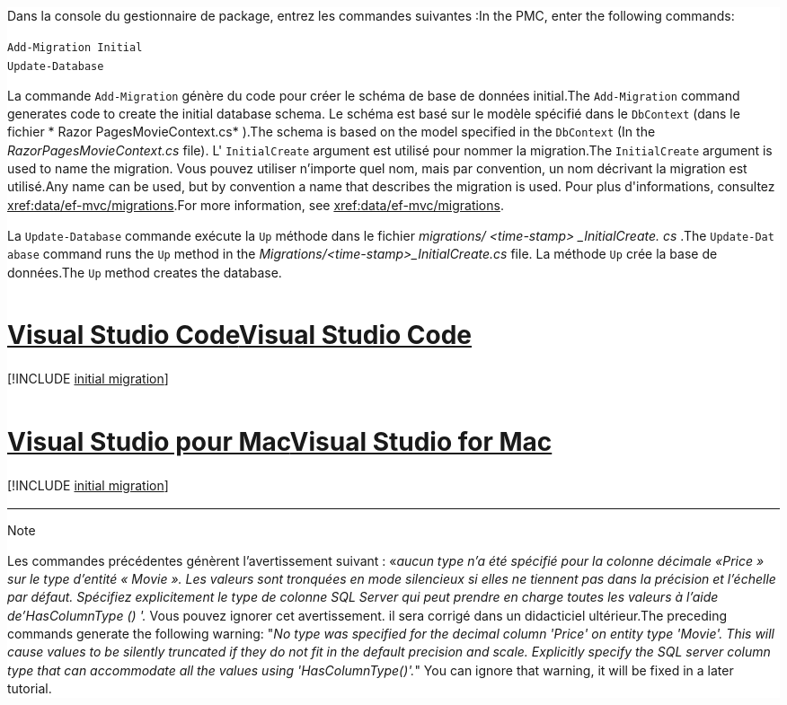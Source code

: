 <span data-ttu-id="2bfad-319">Dans la console du gestionnaire de package, entrez les commandes suivantes :</span><span class="sxs-lookup"><span data-stu-id="2bfad-319">In the PMC, enter the following commands:</span></span>

```powershell
Add-Migration Initial
Update-Database
```

<span data-ttu-id="2bfad-320">La commande `Add-Migration` génère du code pour créer le schéma de base de données initial.</span><span class="sxs-lookup"><span data-stu-id="2bfad-320">The `Add-Migration` command generates code to create the initial database schema.</span></span> <span data-ttu-id="2bfad-321">Le schéma est basé sur le modèle spécifié dans le `DbContext` (dans le fichier \* Razor PagesMovieContext.cs\* ).</span><span class="sxs-lookup"><span data-stu-id="2bfad-321">The schema is based on the model specified in the `DbContext` (In the *RazorPagesMovieContext.cs* file).</span></span> <span data-ttu-id="2bfad-322">L' `InitialCreate` argument est utilisé pour nommer la migration.</span><span class="sxs-lookup"><span data-stu-id="2bfad-322">The `InitialCreate` argument is used to name the migration.</span></span> <span data-ttu-id="2bfad-323">Vous pouvez utiliser n’importe quel nom, mais par convention, un nom décrivant la migration est utilisé.</span><span class="sxs-lookup"><span data-stu-id="2bfad-323">Any name can be used, but by convention a name that describes the migration is used.</span></span> <span data-ttu-id="2bfad-324">Pour plus d'informations, consultez <xref:data/ef-mvc/migrations>.</span><span class="sxs-lookup"><span data-stu-id="2bfad-324">For more information, see <xref:data/ef-mvc/migrations>.</span></span>

<span data-ttu-id="2bfad-325">La `Update-Database` commande exécute la `Up` méthode dans le fichier *migrations/ \<time-stamp> _InitialCreate. cs* .</span><span class="sxs-lookup"><span data-stu-id="2bfad-325">The `Update-Database` command runs the `Up` method in the *Migrations/\<time-stamp>_InitialCreate.cs* file.</span></span> <span data-ttu-id="2bfad-326">La méthode `Up` crée la base de données.</span><span class="sxs-lookup"><span data-stu-id="2bfad-326">The `Up` method creates the database.</span></span>

# <a name="visual-studio-code"></a>[<span data-ttu-id="2bfad-327">Visual Studio Code</span><span class="sxs-lookup"><span data-stu-id="2bfad-327">Visual Studio Code</span></span>](#tab/visual-studio-code)

[!INCLUDE [initial migration](~/includes/RP/model3.md)]

# <a name="visual-studio-for-mac"></a>[<span data-ttu-id="2bfad-328">Visual Studio pour Mac</span><span class="sxs-lookup"><span data-stu-id="2bfad-328">Visual Studio for Mac</span></span>](#tab/visual-studio-mac)

[!INCLUDE [initial migration](~/includes/RP/model3.md)]

---
> [!NOTE]
> <span data-ttu-id="2bfad-329">Les commandes précédentes génèrent l’avertissement suivant : «*aucun type n’a été spécifié pour la colonne décimale «Price » sur le type d’entité « Movie ». Les valeurs sont tronquées en mode silencieux si elles ne tiennent pas dans la précision et l’échelle par défaut. Spécifiez explicitement le type de colonne SQL Server qui peut prendre en charge toutes les valeurs à l’aide de’HasColumnType () '.* Vous pouvez ignorer cet avertissement. il sera corrigé dans un didacticiel ultérieur.</span><span class="sxs-lookup"><span data-stu-id="2bfad-329">The preceding commands generate the following warning: "*No type was specified for the decimal column 'Price' on entity type 'Movie'. This will cause values to be silently truncated if they do not fit in the default precision and scale. Explicitly specify the SQL server column type that can accommodate all the values using 'HasColumnType()'.*" You can ignore that warning, it will be fixed in a later tutorial.</span></span>
